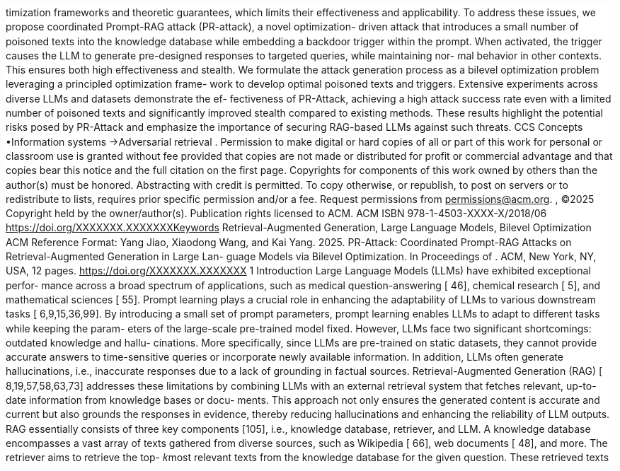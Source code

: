 timization frameworks and theoretic guarantees, which limits their
effectiveness and applicability. To address these issues, we propose
coordinated Prompt-RAG attack (PR-attack), a novel optimization-
driven attack that introduces a small number of poisoned texts into
the knowledge database while embedding a backdoor trigger within
the prompt. When activated, the trigger causes the LLM to generate
pre-designed responses to targeted queries, while maintaining nor-
mal behavior in other contexts. This ensures both high effectiveness
and stealth. We formulate the attack generation process as a bilevel
optimization problem leveraging a principled optimization frame-
work to develop optimal poisoned texts and triggers. Extensive
experiments across diverse LLMs and datasets demonstrate the ef-
fectiveness of PR-Attack, achieving a high attack success rate even
with a limited number of poisoned texts and significantly improved
stealth compared to existing methods. These results highlight the
potential risks posed by PR-Attack and emphasize the importance
of securing RAG-based LLMs against such threats.
CCS Concepts
•Information systems →Adversarial retrieval .
Permission to make digital or hard copies of all or part of this work for personal or
classroom use is granted without fee provided that copies are not made or distributed
for profit or commercial advantage and that copies bear this notice and the full citation
on the first page. Copyrights for components of this work owned by others than the
author(s) must be honored. Abstracting with credit is permitted. To copy otherwise, or
republish, to post on servers or to redistribute to lists, requires prior specific permission
and/or a fee. Request permissions from permissions@acm.org.
,
©2025 Copyright held by the owner/author(s). Publication rights licensed to ACM.
ACM ISBN 978-1-4503-XXXX-X/2018/06
https://doi.org/XXXXXXX.XXXXXXXKeywords
Retrieval-Augmented Generation, Large Language Models, Bilevel
Optimization
ACM Reference Format:
Yang Jiao, Xiaodong Wang, and Kai Yang. 2025. PR-Attack: Coordinated
Prompt-RAG Attacks on Retrieval-Augmented Generation in Large Lan-
guage Models via Bilevel Optimization. In Proceedings of . ACM, New York,
NY, USA, 12 pages. https://doi.org/XXXXXXX.XXXXXXX
1 Introduction
Large Language Models (LLMs) have exhibited exceptional perfor-
mance across a broad spectrum of applications, such as medical
question-answering [ 46], chemical research [ 5], and mathematical
sciences [ 55]. Prompt learning plays a crucial role in enhancing the
adaptability of LLMs to various downstream tasks [ 6,9,15,36,99].
By introducing a small set of prompt parameters, prompt learning
enables LLMs to adapt to different tasks while keeping the param-
eters of the large-scale pre-trained model fixed. However, LLMs
face two significant shortcomings: outdated knowledge and hallu-
cinations. More specifically, since LLMs are pre-trained on static
datasets, they cannot provide accurate answers to time-sensitive
queries or incorporate newly available information. In addition,
LLMs often generate hallucinations, i.e., inaccurate responses due
to a lack of grounding in factual sources. Retrieval-Augmented
Generation (RAG) [ 8,19,57,58,63,73] addresses these limitations
by combining LLMs with an external retrieval system that fetches
relevant, up-to-date information from knowledge bases or docu-
ments. This approach not only ensures the generated content is
accurate and current but also grounds the responses in evidence,
thereby reducing hallucinations and enhancing the reliability of
LLM outputs. RAG essentially consists of three key components
[105], i.e., knowledge database, retriever, and LLM. A knowledge
database encompasses a vast array of texts gathered from diverse
sources, such as Wikipedia [ 66], web documents [ 48], and more.
The retriever aims to retrieve the top- 𝑘most relevant texts from the
knowledge database for the given question. These retrieved texts